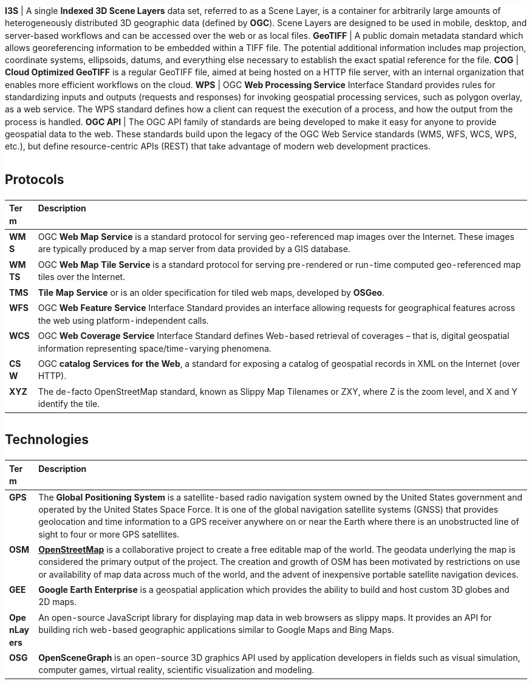 **I3S**  | A single **Indexed 3D Scene Layers** data set, referred to as a Scene Layer, is a container for arbitrarily large amounts of heterogeneously distributed 3D geographic data (defined by **OGC**). Scene Layers are designed to be used in mobile, desktop, and server-based workflows and can be accessed over the web or as local files.
**GeoTIFF**  | A public domain metadata standard which allows georeferencing information to be embedded within a TIFF file. The potential additional information includes map projection, coordinate systems, ellipsoids, datums, and everything else necessary to establish the exact spatial reference for the file.
**COG**  | **Cloud Optimized GeoTIFF** is a regular GeoTIFF file, aimed at being hosted on a HTTP file server, with an internal organization that enables more efficient workflows on the cloud.
**WPS**  | OGC **Web Processing Service** Interface Standard provides rules for standardizing inputs and outputs (requests and responses) for invoking geospatial processing services, such as polygon overlay, as a web service. The WPS standard defines how a client can request the execution of a process, and how the output from the process is handled.
**OGC API**  | The OGC API family of standards are being developed to make it easy for anyone to provide geospatial data to the web. These standards build upon the legacy of the OGC Web Service standards (WMS, WFS, WCS, WPS, etc.), but define resource-centric APIs (REST) that take advantage of modern web development practices.

## Protocols

Term | Description
:--- | :---
**WMS**  | OGC **Web Map Service** is a standard protocol for serving geo-referenced map images over the Internet. These images are typically produced by a map server from data provided by a GIS database.
**WMTS**  | OGC **Web Map Tile Service** is a standard protocol for serving pre-rendered or run-time computed geo-referenced map tiles over the Internet.
**TMS**  | **Tile Map Service** or is an older specification for tiled web maps, developed by **OSGeo**.
**WFS**  | OGC **Web Feature Service** Interface Standard provides an interface allowing requests for geographical features across the web using platform-independent calls.
**WCS**  | OGC **Web Coverage Service** Interface Standard defines Web-based retrieval of  coverages – that is, digital geospatial information representing space/time-varying phenomena.
**CSW**  | OGC **catalog Services for the Web**,  a standard for exposing a catalog of geospatial records in XML on the Internet (over HTTP).
**XYZ**  | The de-facto OpenStreetMap standard, known as Slippy Map Tilenames or ZXY, where Z is the zoom level, and X and Y identify the tile.

## Technologies

Term | Description
:--- | :---
**GPS**  | The **Global Positioning System** is a satellite-based radio navigation system owned by the United States government and operated by the United States Space Force. It is one of the global navigation satellite systems (GNSS) that provides geolocation  and time information to a GPS receiver anywhere on or near the Earth where there is an unobstructed line of sight to four or more GPS satellites.
**OSM**  | [**OpenStreetMap**](/docs/MapColonies/openstreetmap/openstreetmap) is a collaborative project to create a free editable map of the world. The geodata underlying the map is considered the primary output of the project. The creation and growth of OSM has been motivated by restrictions on use or availability of map data across much of the world, and the advent of inexpensive portable satellite navigation devices.
**GEE**  | **Google Earth Enterprise** is a geospatial application which provides the ability to build and host custom 3D globes and 2D maps.
**OpenLayers**  | An open-source JavaScript library for displaying map data in web browsers as slippy maps. It provides an API for building rich web-based geographic applications similar to Google Maps and Bing Maps.
**OSG**  | **OpenSceneGraph** is an open-source 3D graphics API used by application developers in fields such as visual simulation, computer games, virtual reality, scientific visualization and modeling.